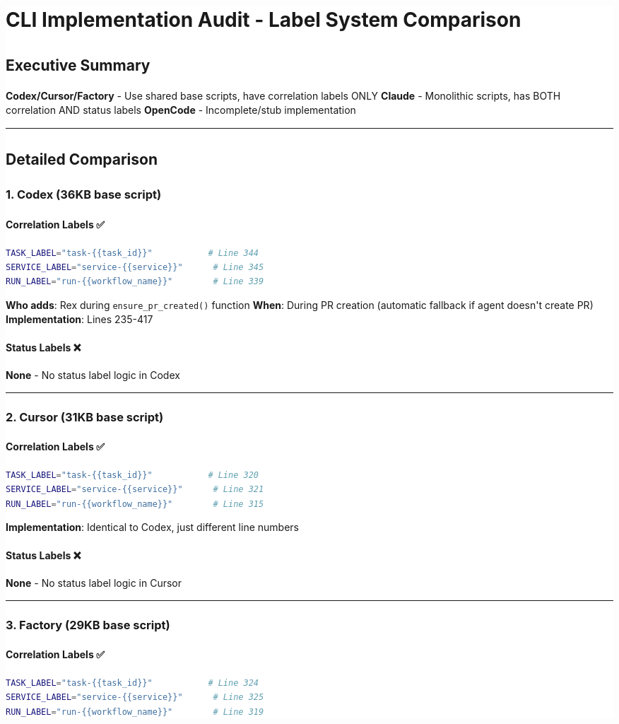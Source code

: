 # CLI Implementation Audit - Label System Comparison

## Executive Summary

**Codex/Cursor/Factory** - Use shared base scripts, have correlation labels ONLY
**Claude** - Monolithic scripts, has BOTH correlation AND status labels
**OpenCode** - Incomplete/stub implementation

---

## Detailed Comparison

### 1. Codex (36KB base script)

#### Correlation Labels ✅
```bash
TASK_LABEL="task-{{task_id}}"           # Line 344
SERVICE_LABEL="service-{{service}}"      # Line 345  
RUN_LABEL="run-{{workflow_name}}"        # Line 339
```

**Who adds**: Rex during `ensure_pr_created()` function
**When**: During PR creation (automatic fallback if agent doesn't create PR)
**Implementation**: Lines 235-417

#### Status Labels ❌
**None** - No status label logic in Codex

---

### 2. Cursor (31KB base script)

#### Correlation Labels ✅
```bash
TASK_LABEL="task-{{task_id}}"           # Line 320
SERVICE_LABEL="service-{{service}}"      # Line 321
RUN_LABEL="run-{{workflow_name}}"        # Line 315
```

**Implementation**: Identical to Codex, just different line numbers

#### Status Labels ❌
**None** - No status label logic in Cursor

---

### 3. Factory (29KB base script)

#### Correlation Labels ✅
```bash
TASK_LABEL="task-{{task_id}}"           # Line 324
SERVICE_LABEL="service-{{service}}"      # Line 325
RUN_LABEL="run-{{workflow_name}}"        # Line 319
```
